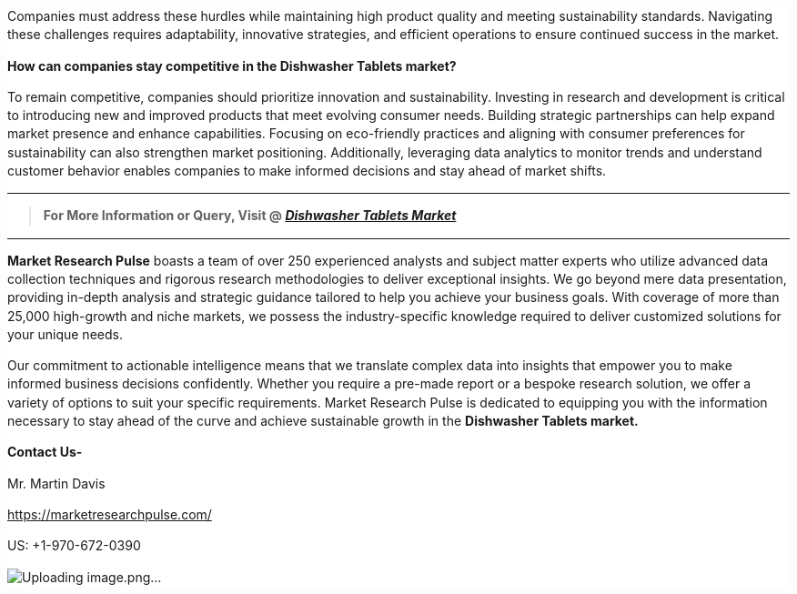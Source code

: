 Companies must address these hurdles while maintaining high product quality and meeting sustainability standards. Navigating these challenges requires adaptability, innovative strategies, and efficient operations to ensure continued success in the market.</p><p><strong>How can companies stay competitive in the Dishwasher Tablets market?</strong></p><p>To remain competitive, companies should prioritize innovation and sustainability. Investing in research and development is critical to introducing new and improved products that meet evolving consumer needs. Building strategic partnerships can help expand market presence and enhance capabilities. Focusing on eco-friendly practices and aligning with consumer preferences for sustainability can also strengthen market positioning. Additionally, leveraging data analytics to monitor trends and understand customer behavior enables companies to make informed decisions and stay ahead of market shifts.</p><hr /><blockquote><p><strong>For More Information or Query, Visit @&nbsp;<em><a href="https://marketresearchpulse.com/report/60274/dishwasher-tablets-market?utm_source=Linkedin&utm_medium=0112">Dishwasher Tablets Market</a></em></strong></p></blockquote><hr /><p><strong>Market Research Pulse</strong> boasts a team of over 250 experienced analysts and subject matter experts who utilize advanced data collection techniques and rigorous research methodologies to deliver exceptional insights. We go beyond mere data presentation, providing in-depth analysis and strategic guidance tailored to help you achieve your business goals. With coverage of more than 25,000 high-growth and niche markets, we possess the industry-specific knowledge required to deliver customized solutions for your unique needs.</p><p>Our commitment to actionable intelligence means that we translate complex data into insights that empower you to make informed business decisions confidently. Whether you require a pre-made report or a bespoke research solution, we offer a variety of options to suit your specific requirements. Market Research Pulse is dedicated to equipping you with the information necessary to stay ahead of the curve and achieve sustainable growth in the <strong>Dishwasher Tablets market.</strong></p><p><strong>Contact Us-</strong></p><p>Mr. Martin Davis</p><p>https://marketresearchpulse.com/</p><p>US: +1-970-672-0390</p>
![Uploading image.png…]()
